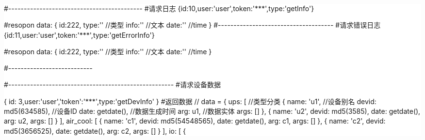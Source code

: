 #-------------------------------------------
#请求日志
{id:10,user:'user',token:'***',type:'getInfo'}

#resopon data:
{
    id:222,
    type:''  //类型
    info:'' //文本
    date:''  //time
}
#-------------------------------------
#请求错误日志
{id:11,user:'user',token:'***',type:'getErrorInfo'}

#resopon data:
{
    id:222,
    type:''  //类型
    info:'' //文本
    date:''  //time
}

#---------------------------


#-----------------------------------------------------
#请求设备数据

{ id: 3,user:'user','token':'***',type:'getDevInfo' }
#返回数据 //
data = {
        ups: [  //类型分类
          {
            name: 'u1',         //设备别名
            devid: md5(634585), //设备ID
            date: getdate(), //数据生成时间
            arg: u1,  //数据实体
            args: []
          },
          {
            name: 'u2',
            devid: md5(3585),
            date: getdate(),
            arg: u2,
            args: []
          }
        ],
        air_cool: [
          {
            name: 'c1',
            devid: md5(54548565),
            date: getdate(),
            arg: c1,
            args: []
          },
          {
            name: 'c2',
            devid: md5(3656525),
            date: getdate(),
            arg: c2,
            args: []
          }
        ],
        io: [
          {